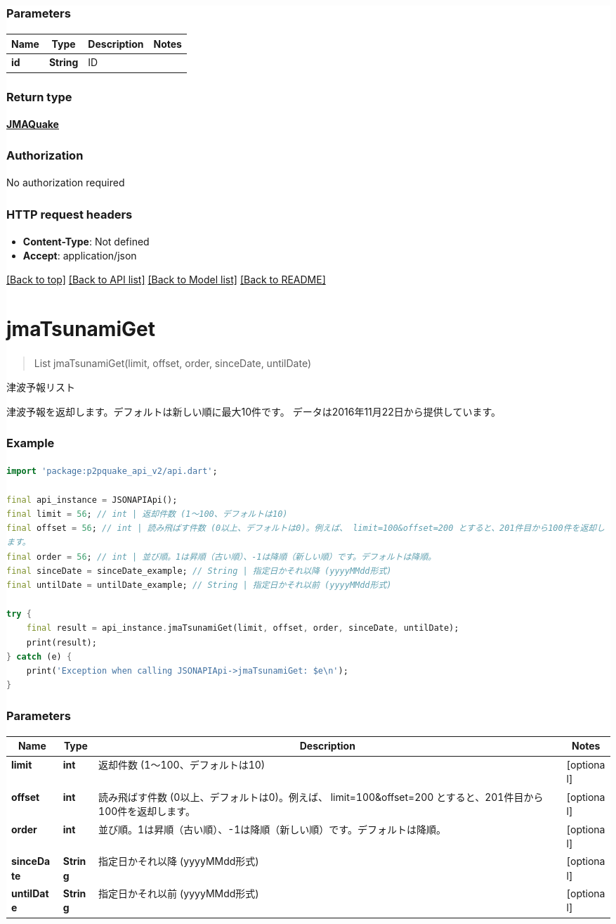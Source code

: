 ### Parameters

Name | Type | Description  | Notes
------------- | ------------- | ------------- | -------------
 **id** | **String**| ID | 

### Return type

[**JMAQuake**](JMAQuake.md)

### Authorization

No authorization required

### HTTP request headers

 - **Content-Type**: Not defined
 - **Accept**: application/json

[[Back to top]](#) [[Back to API list]](../README.md#documentation-for-api-endpoints) [[Back to Model list]](../README.md#documentation-for-models) [[Back to README]](../README.md)

# **jmaTsunamiGet**
> List<JMATsunami> jmaTsunamiGet(limit, offset, order, sinceDate, untilDate)

津波予報リスト

津波予報を返却します。デフォルトは新しい順に最大10件です。 データは2016年11月22日から提供しています。 

### Example 
```dart
import 'package:p2pquake_api_v2/api.dart';

final api_instance = JSONAPIApi();
final limit = 56; // int | 返却件数 (1〜100、デフォルトは10)
final offset = 56; // int | 読み飛ばす件数 (0以上、デフォルトは0)。例えば、 limit=100&offset=200 とすると、201件目から100件を返却します。
final order = 56; // int | 並び順。1は昇順（古い順）、-1は降順（新しい順）です。デフォルトは降順。
final sinceDate = sinceDate_example; // String | 指定日かそれ以降 (yyyyMMdd形式)
final untilDate = untilDate_example; // String | 指定日かそれ以前 (yyyyMMdd形式)

try { 
    final result = api_instance.jmaTsunamiGet(limit, offset, order, sinceDate, untilDate);
    print(result);
} catch (e) {
    print('Exception when calling JSONAPIApi->jmaTsunamiGet: $e\n');
}
```

### Parameters

Name | Type | Description  | Notes
------------- | ------------- | ------------- | -------------
 **limit** | **int**| 返却件数 (1〜100、デフォルトは10) | [optional] 
 **offset** | **int**| 読み飛ばす件数 (0以上、デフォルトは0)。例えば、 limit=100&offset=200 とすると、201件目から100件を返却します。 | [optional] 
 **order** | **int**| 並び順。1は昇順（古い順）、-1は降順（新しい順）です。デフォルトは降順。 | [optional] 
 **sinceDate** | **String**| 指定日かそれ以降 (yyyyMMdd形式) | [optional] 
 **untilDate** | **String**| 指定日かそれ以前 (yyyyMMdd形式) | [optional] 

